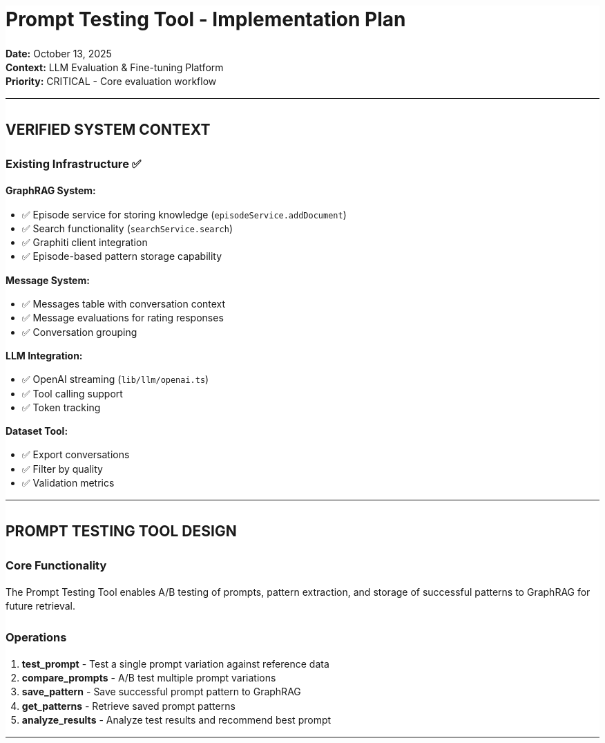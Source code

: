 # Prompt Testing Tool - Implementation Plan

**Date:** October 13, 2025  
**Context:** LLM Evaluation & Fine-tuning Platform  
**Priority:** CRITICAL - Core evaluation workflow  

---

## VERIFIED SYSTEM CONTEXT

### Existing Infrastructure ✅

**GraphRAG System:**
- ✅ Episode service for storing knowledge (`episodeService.addDocument`)
- ✅ Search functionality (`searchService.search`)
- ✅ Graphiti client integration
- ✅ Episode-based pattern storage capability

**Message System:**
- ✅ Messages table with conversation context
- ✅ Message evaluations for rating responses
- ✅ Conversation grouping

**LLM Integration:**
- ✅ OpenAI streaming (`lib/llm/openai.ts`)
- ✅ Tool calling support
- ✅ Token tracking

**Dataset Tool:**
- ✅ Export conversations
- ✅ Filter by quality
- ✅ Validation metrics

---

## PROMPT TESTING TOOL DESIGN

### Core Functionality

The Prompt Testing Tool enables A/B testing of prompts, pattern extraction, and storage of successful patterns to GraphRAG for future retrieval.

### Operations

1. **test_prompt** - Test a single prompt variation against reference data
2. **compare_prompts** - A/B test multiple prompt variations
3. **save_pattern** - Save successful prompt pattern to GraphRAG
4. **get_patterns** - Retrieve saved prompt patterns
5. **analyze_results** - Analyze test results and recommend best prompt

---
